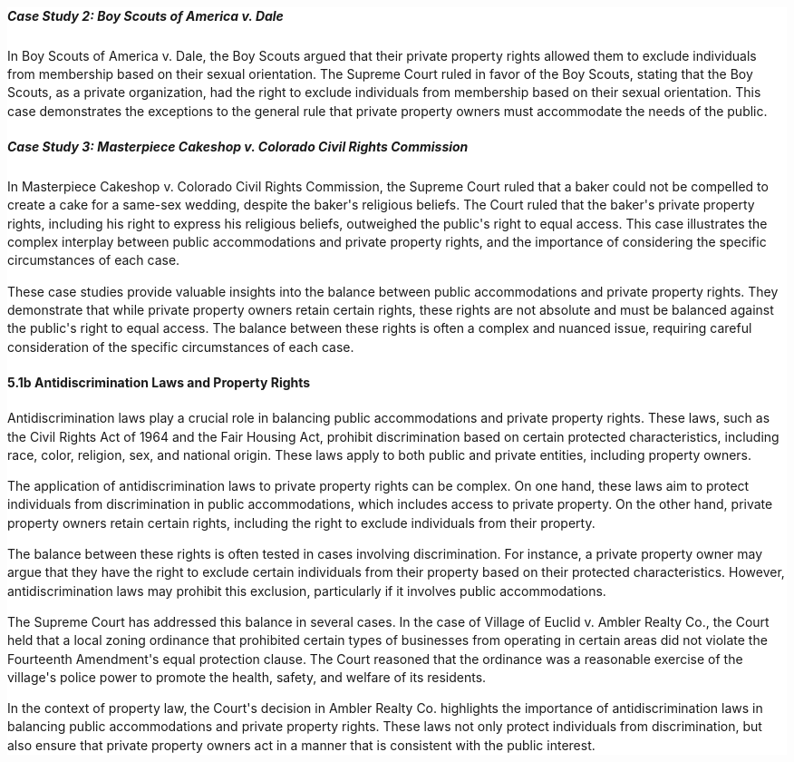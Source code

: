 ##### Case Study 2: Boy Scouts of America v. Dale

In Boy Scouts of America v. Dale, the Boy Scouts argued that their private property rights allowed them to exclude individuals from membership based on their sexual orientation. The Supreme Court ruled in favor of the Boy Scouts, stating that the Boy Scouts, as a private organization, had the right to exclude individuals from membership based on their sexual orientation. This case demonstrates the exceptions to the general rule that private property owners must accommodate the needs of the public.

##### Case Study 3: Masterpiece Cakeshop v. Colorado Civil Rights Commission

In Masterpiece Cakeshop v. Colorado Civil Rights Commission, the Supreme Court ruled that a baker could not be compelled to create a cake for a same-sex wedding, despite the baker's religious beliefs. The Court ruled that the baker's private property rights, including his right to express his religious beliefs, outweighed the public's right to equal access. This case illustrates the complex interplay between public accommodations and private property rights, and the importance of considering the specific circumstances of each case.

These case studies provide valuable insights into the balance between public accommodations and private property rights. They demonstrate that while private property owners retain certain rights, these rights are not absolute and must be balanced against the public's right to equal access. The balance between these rights is often a complex and nuanced issue, requiring careful consideration of the specific circumstances of each case.




#### 5.1b Antidiscrimination Laws and Property Rights

Antidiscrimination laws play a crucial role in balancing public accommodations and private property rights. These laws, such as the Civil Rights Act of 1964 and the Fair Housing Act, prohibit discrimination based on certain protected characteristics, including race, color, religion, sex, and national origin. These laws apply to both public and private entities, including property owners.

The application of antidiscrimination laws to private property rights can be complex. On one hand, these laws aim to protect individuals from discrimination in public accommodations, which includes access to private property. On the other hand, private property owners retain certain rights, including the right to exclude individuals from their property.

The balance between these rights is often tested in cases involving discrimination. For instance, a private property owner may argue that they have the right to exclude certain individuals from their property based on their protected characteristics. However, antidiscrimination laws may prohibit this exclusion, particularly if it involves public accommodations.

The Supreme Court has addressed this balance in several cases. In the case of Village of Euclid v. Ambler Realty Co., the Court held that a local zoning ordinance that prohibited certain types of businesses from operating in certain areas did not violate the Fourteenth Amendment's equal protection clause. The Court reasoned that the ordinance was a reasonable exercise of the village's police power to promote the health, safety, and welfare of its residents.

In the context of property law, the Court's decision in Ambler Realty Co. highlights the importance of antidiscrimination laws in balancing public accommodations and private property rights. These laws not only protect individuals from discrimination, but also ensure that private property owners act in a manner that is consistent with the public interest.
